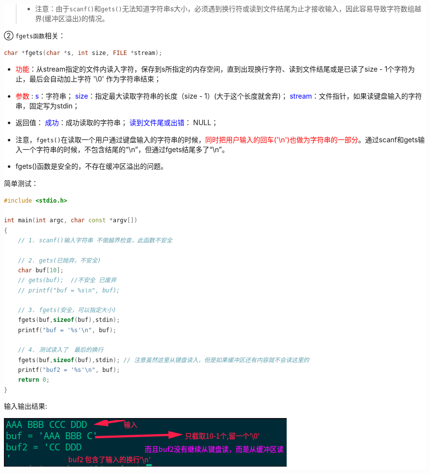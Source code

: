 > * 注意：由于`scanf()`和`gets()`无法知道字符串s大小，必须遇到换行符或读到文件结尾为止才接收输入，因此容易导致字符数组越界(缓冲区溢出)的情况。

② `fgets函数`相关：
　　

```c
char *fgets(char *s, int size, FILE *stream);
```
* <font color = red>功能</font>：从stream指定的文件内读入字符，保存到s所指定的内存空间，直到出现换行字符、读到文件结尾或是已读了size - 1个字符为止，最后会自动加上字符 '\0' 作为字符串结束；
* <font color =red>参数 </font>: 
    <font color = blue>s</font>：字符串；
	<font color = blue>size</font>：指定最大读取字符串的长度（size - 1）(大于这个长度就舍弃)；
	<font color = blue>stream</font>：文件指针，如果读键盘输入的字符串，固定写为stdin；
* 返回值：
	<font color = blue>成功</font>：成功读取的字符串；
	<font color = blue>读到文件尾或出错</font>： NULL；

* 注意，`fgets()`在读取一个用户通过键盘输入的字符串的时候，<font color = red>同时把用户输入的回车('\n')也做为字符串的一部分</font>。通过scanf和gets输入一个字符串的时候，不包含结尾的“\n”，但通过fgets结尾多了“\n”。
* fgets()函数是安全的，不存在缓冲区溢出的问题。

简单测试：

```cpp
#include <stdio.h>

int main(int argc, char const *argv[])
{
    // 1. scanf()输入字符串 不做越界检查，此函数不安全

    // 2. gets(已抛弃，不安全) 
    char buf[10];
    // gets(buf);  //不安全 已废弃
    // printf("buf = %s\n", buf);

    // 3. fgets(安全，可以指定大小)
    fgets(buf,sizeof(buf),stdin);
    printf("buf = '%s'\n", buf);

    // 4. 测试读入了　最后的换行
    fgets(buf,sizeof(buf),stdin); // 注意虽然这里从键盘读入，但是如果缓冲区还有内容就不会读这里的
    printf("buf2 = '%s'\n", buf);
    return 0;
}
```
输入输出结果: 

![在这里插入图片描述](images/c15.png)
